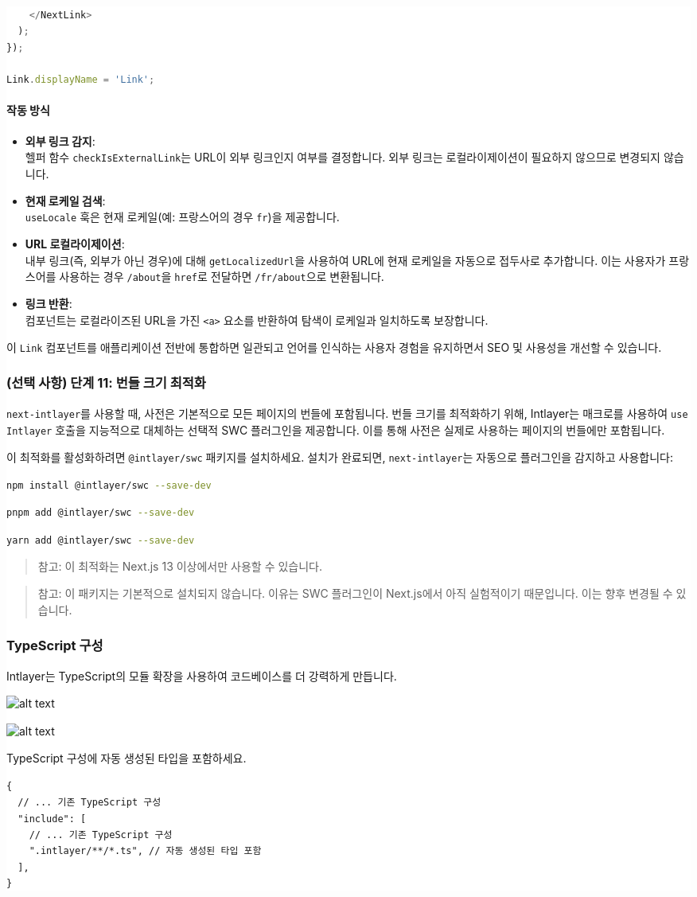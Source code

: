 ```jsx fileName="src/components/Link.csx" codeFormat="commonjs"
    </NextLink>
  );
});

Link.displayName = 'Link';
```

#### 작동 방식

- **외부 링크 감지**:  
  헬퍼 함수 `checkIsExternalLink`는 URL이 외부 링크인지 여부를 결정합니다. 외부 링크는 로컬라이제이션이 필요하지 않으므로 변경되지 않습니다.

- **현재 로케일 검색**:  
  `useLocale` 훅은 현재 로케일(예: 프랑스어의 경우 `fr`)을 제공합니다.

- **URL 로컬라이제이션**:  
  내부 링크(즉, 외부가 아닌 경우)에 대해 `getLocalizedUrl`을 사용하여 URL에 현재 로케일을 자동으로 접두사로 추가합니다. 이는 사용자가 프랑스어를 사용하는 경우 `/about`을 `href`로 전달하면 `/fr/about`으로 변환됩니다.

- **링크 반환**:  
  컴포넌트는 로컬라이즈된 URL을 가진 `<a>` 요소를 반환하여 탐색이 로케일과 일치하도록 보장합니다.

이 `Link` 컴포넌트를 애플리케이션 전반에 통합하면 일관되고 언어를 인식하는 사용자 경험을 유지하면서 SEO 및 사용성을 개선할 수 있습니다.

### (선택 사항) 단계 11: 번들 크기 최적화

`next-intlayer`를 사용할 때, 사전은 기본적으로 모든 페이지의 번들에 포함됩니다. 번들 크기를 최적화하기 위해, Intlayer는 매크로를 사용하여 `useIntlayer` 호출을 지능적으로 대체하는 선택적 SWC 플러그인을 제공합니다. 이를 통해 사전은 실제로 사용하는 페이지의 번들에만 포함됩니다.

이 최적화를 활성화하려면 `@intlayer/swc` 패키지를 설치하세요. 설치가 완료되면, `next-intlayer`는 자동으로 플러그인을 감지하고 사용합니다:

```bash packageManager="npm"
npm install @intlayer/swc --save-dev
```

```bash packageManager="pnpm"
pnpm add @intlayer/swc --save-dev
```

```bash packageManager="yarn"
yarn add @intlayer/swc --save-dev
```

> 참고: 이 최적화는 Next.js 13 이상에서만 사용할 수 있습니다.

> 참고: 이 패키지는 기본적으로 설치되지 않습니다. 이유는 SWC 플러그인이 Next.js에서 아직 실험적이기 때문입니다. 이는 향후 변경될 수 있습니다.

### TypeScript 구성

Intlayer는 TypeScript의 모듈 확장을 사용하여 코드베이스를 더 강력하게 만듭니다.

![alt text](https://github.com/aymericzip/intlayer/blob/main/docs/assets/autocompletion.png)

![alt text](https://github.com/aymericzip/intlayer/blob/main/docs/assets/translation_error.png)

TypeScript 구성에 자동 생성된 타입을 포함하세요.

```json5 fileName="tsconfig.json"
{
  // ... 기존 TypeScript 구성
  "include": [
    // ... 기존 TypeScript 구성
    ".intlayer/**/*.ts", // 자동 생성된 타입 포함
  ],
}
```
